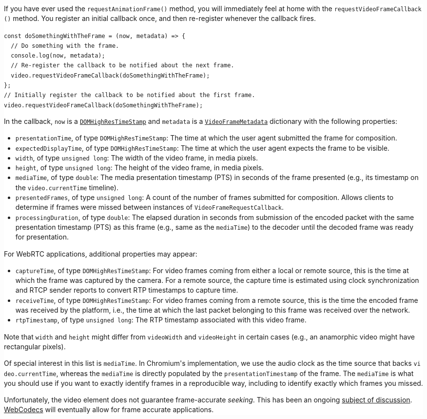 If you have ever used the `requestAnimationFrame()` method, you will immediately feel at home with the `requestVideoFrameCallback()` method. You register an initial callback once, and then re-register whenever the callback fires.

    const doSomethingWithTheFrame = (now, metadata) => {
      // Do something with the frame.
      console.log(now, metadata);
      // Re-register the callback to be notified about the next frame.
      video.requestVideoFrameCallback(doSomethingWithTheFrame);
    };
    // Initially register the callback to be notified about the first frame.
    video.requestVideoFrameCallback(doSomethingWithTheFrame);

In the callback, `now` is a [`DOMHighResTimeStamp`](https://developer.mozilla.org/en-US/docs/Web/API/DOMHighResTimeStamp) and `metadata` is a [`VideoFrameMetadata`](https://wicg.github.io/video-rvfc/#dictdef-videoframemetadata) dictionary with the following properties:

- `presentationTime`, of type `DOMHighResTimeStamp`: The time at which the user agent submitted the frame for composition.
- `expectedDisplayTime`, of type `DOMHighResTimeStamp`: The time at which the user agent expects the frame to be visible.
- `width`, of type `unsigned long`: The width of the video frame, in media pixels.
- `height`, of type `unsigned long`: The height of the video frame, in media pixels.
- `mediaTime`, of type `double`: The media presentation timestamp (PTS) in seconds of the frame presented (e.g., its timestamp on the `video.currentTime` timeline).
- `presentedFrames`, of type `unsigned long`: A count of the number of frames submitted for composition. Allows clients to determine if frames were missed between instances of `VideoFrameRequestCallback`.
- `processingDuration`, of type `double`: The elapsed duration in seconds from submission of the encoded packet with the same presentation timestamp (PTS) as this frame (e.g., same as the `mediaTime`) to the decoder until the decoded frame was ready for presentation.

For WebRTC applications, additional properties may appear:

- `captureTime`, of type `DOMHighResTimeStamp`: For video frames coming from either a local or remote source, this is the time at which the frame was captured by the camera. For a remote source, the capture time is estimated using clock synchronization and RTCP sender reports to convert RTP timestamps to capture time.
- `receiveTime`, of type `DOMHighResTimeStamp`: For video frames coming from a remote source, this is the time the encoded frame was received by the platform, i.e., the time at which the last packet belonging to this frame was received over the network.
- `rtpTimestamp`, of type `unsigned long`: The RTP timestamp associated with this video frame.

Note that `width` and `height` might differ from `videoWidth` and `videoHeight` in certain cases (e.g., an anamorphic video might have rectangular pixels).

Of special interest in this list is `mediaTime`. In Chromium's implementation, we use the audio clock as the time source that backs `video.currentTime`, whereas the `mediaTime` is directly populated by the `presentationTimestamp` of the frame. The `mediaTime` is what you should use if you want to exactly identify frames in a reproducible way, including to identify exactly which frames you missed.

Unfortunately, the video element does not guarantee frame-accurate _seeking_. This has been an ongoing [subject of discussion](https://github.com/w3c/media-and-entertainment/issues/4). [WebCodecs](https://github.com/WICG/web-codecs) will eventually allow for frame accurate applications.
